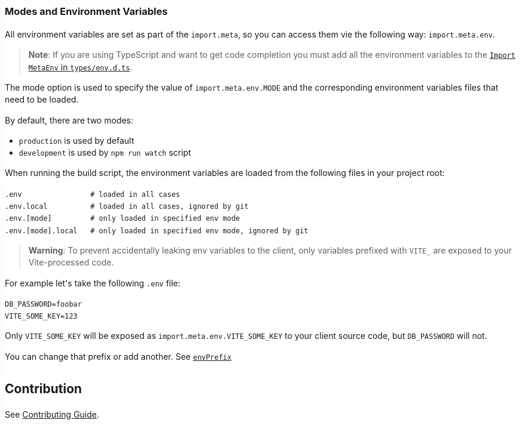 ### Modes and Environment Variables

All environment variables are set as part of the `import.meta`, so you can access them vie the following
way: `import.meta.env`.

> **Note**:
> If you are using TypeScript and want to get code completion you must add all the environment variables to
the [`ImportMetaEnv` in `types/env.d.ts`](types/env.d.ts).

The mode option is used to specify the value of `import.meta.env.MODE` and the corresponding environment variables files
that need to be loaded.

By default, there are two modes:

- `production` is used by default
- `development` is used by `npm run watch` script

When running the build script, the environment variables are loaded from the following files in your project root:

```
.env                # loaded in all cases
.env.local          # loaded in all cases, ignored by git
.env.[mode]         # only loaded in specified env mode
.env.[mode].local   # only loaded in specified env mode, ignored by git
```

> **Warning**: 
> To prevent accidentally leaking env variables to the client, only variables prefixed with `VITE_` are exposed to your
Vite-processed code.

For example let's take the following `.env` file:

```
DB_PASSWORD=foobar
VITE_SOME_KEY=123
```

Only `VITE_SOME_KEY` will be exposed as `import.meta.env.VITE_SOME_KEY` to your client source code, but `DB_PASSWORD`
will not.

You can change that prefix or add another. See [`envPrefix`](https://vitejs.dev/config/shared-options.html#envprefix)

## Contribution

See [Contributing Guide](contributing.md).


[vite]: https://github.com/vitejs/vite/

[electron]: https://github.com/electron/electron

[electron-builder]: https://github.com/electron-userland/electron-builder

[vue]: https://github.com/vuejs/vue-next

[vue-router]: https://github.com/vuejs/vue-router-next/

[typescript]: https://github.com/microsoft/TypeScript/


[playwright]: https://playwright.dev
[vitest]: https://vitest.dev
[vue-tsc]: https://github.com/johnsoncodehk/vue-tsc
[eslint-plugin-vue]: https://github.com/vuejs/eslint-plugin-vue
[cawa-93-github]: https://github.com/cawa-93/
[cawa-93-sponsor]: https://www.patreon.com/Kozack/